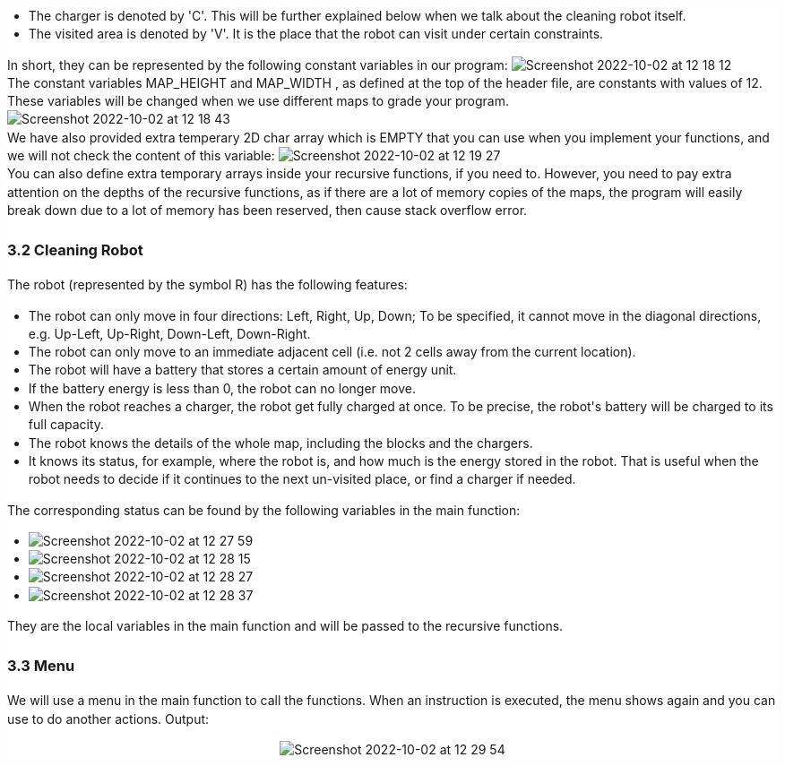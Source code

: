 * The charger is denoted by 'C'. This will be further explained below when we talk about the cleaning robot itself.
* The visited area is denoted by 'V'. It is the place that the robot can visit under certain constraints.  

In short, they can be represented by the following constant variables in our program:
<img width="180" alt="Screenshot 2022-10-02 at 12 18 12" src="https://user-images.githubusercontent.com/19373417/193437617-5e9b0c51-f1f2-443c-baa0-7a391274b698.png">  
The constant variables MAP_HEIGHT and MAP_WIDTH , as defined at the top of the header file, are constants with values of 12. These variables will be changed when we use different maps to grade your program.  
<img width="178" alt="Screenshot 2022-10-02 at 12 18 43" src="https://user-images.githubusercontent.com/19373417/193437634-151d27ff-ae2d-406c-92a6-587f973b0169.png">  
We have also provided extra temperary 2D char array which is EMPTY that you can use when you implement your functions, and we will not check the content of this variable:
<img width="245" alt="Screenshot 2022-10-02 at 12 19 27" src="https://user-images.githubusercontent.com/19373417/193437659-c67b3277-4065-45f5-81f6-7beef6e34998.png">  
You can also define extra temporary arrays inside your recursive functions, if you need to. However, you need to pay extra attention on the depths of the recursive functions, as if there are a lot of memory copies of the maps, the program will easily break down due to a lot of memory has been reserved, then cause stack overflow error.

### 3.2 Cleaning Robot
The robot (represented by the symbol R) has the following features:  
* The robot can only move in four directions: Left, Right, Up, Down; To be specified, it cannot move in the diagonal directions, e.g. Up-Left, Up-Right, Down-Left, Down-Right.  
* The robot can only move to an immediate adjacent cell (i.e. not 2 cells away from the current location).
* The robot will have a battery that stores a certain amount of energy unit.
* If the battery energy is less than 0, the robot can no longer move.
* When the robot reaches a charger, the robot get fully charged at once. To be precise, the robot's battery will be charged to its full capacity.
* The robot knows the details of the whole map, including the blocks and the chargers.
* It knows its status, for example, where the robot is, and how much is the energy stored in the robot. That is useful when the robot needs to decide if it continues to the next un-visited place, or find a charger if needed.  

The corresponding status can be found by the following variables in the main function:  
* <img width="85" alt="Screenshot 2022-10-02 at 12 27 59" src="https://user-images.githubusercontent.com/19373417/193437873-754eefc2-7f49-4a3b-bb50-b934dc3d4756.png">
* <img width="85" alt="Screenshot 2022-10-02 at 12 28 15" src="https://user-images.githubusercontent.com/19373417/193437879-31d573f5-0f8d-4046-9e81-ce5005b035ec.png">
* <img width="120" alt="Screenshot 2022-10-02 at 12 28 27" src="https://user-images.githubusercontent.com/19373417/193437886-ab3edeab-156d-4478-a7fb-9e986d64ab48.png">
* <img width="148" alt="Screenshot 2022-10-02 at 12 28 37" src="https://user-images.githubusercontent.com/19373417/193437891-5539e63d-ee49-4792-b3e7-08c922bc0a47.png">  
They are the local variables in the main function and will be passed to the recursive functions.

### 3.3 Menu
We will use a menu in the main function to call the functions. When an instruction is executed, the menu shows again and you can use to do another actions.
Output:
<p align="center">
<img width="637" alt="Screenshot 2022-10-02 at 12 29 54" src="https://user-images.githubusercontent.com/19373417/193437916-87b905ff-ab38-4ad2-9765-885b079e3e8d.png"></p>  

